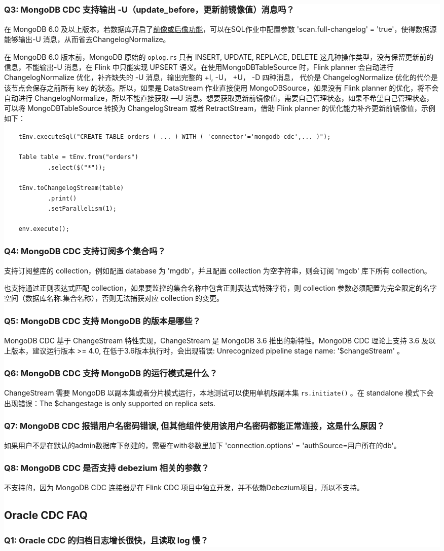 ### Q3: MongoDB CDC 支持输出 -U（update_before，更新前镜像值）消息吗？

在 MongoDB 6.0 及以上版本，若数据库开启了[前像或后像功能](https://www.mongodb.com/docs/atlas/app-services/mongodb/preimages/)，可以在SQL作业中配置参数 'scan.full-changelog' = 'true'，使得数据源能够输出-U 消息，从而省去ChangelogNormalize。

在 MongoDB 6.0 版本前，MongoDB 原始的 `oplog.rs` 只有 INSERT, UPDATE, REPLACE, DELETE 这几种操作类型，没有保留更新前的信息，不能输出-U 消息，在 Flink 中只能实现 UPSERT 语义。在使用MongoDBTableSource 时，Flink planner 会自动进行 ChangelogNormalize 优化，补齐缺失的 -U 消息，输出完整的 +I, -U， +U， -D 四种消息， 代价是 ChangelogNormalize 优化的代价是该节点会保存之前所有 key 的状态。所以，如果是 DataStream 作业直接使用 MongoDBSource，如果没有 Flink planner 的优化，将不会自动进行 ChangelogNormalize，所以不能直接获取 —U 消息。想要获取更新前镜像值，需要自己管理状态，如果不希望自己管理状态，可以将 MongoDBTableSource 转换为 ChangelogStream 或者 RetractStream，借助 Flink planner 的优化能力补齐更新前镜像值，示例如下：

```
    tEnv.executeSql("CREATE TABLE orders ( ... ) WITH ( 'connector'='mongodb-cdc',... )");

    Table table = tEnv.from("orders")
            .select($("*"));

    tEnv.toChangelogStream(table)
            .print()
            .setParallelism(1);

    env.execute();
```

### Q4: MongoDB CDC 支持订阅多个集合吗？

支持订阅整库的 collection，例如配置 database 为 'mgdb'，并且配置 collection 为空字符串，则会订阅 'mgdb' 库下所有 collection。

也支持通过正则表达式匹配 collection，如果要监控的集合名称中包含正则表达式特殊字符，则 collection 参数必须配置为完全限定的名字空间（数据库名称.集合名称），否则无法捕获对应 collection 的变更。

### Q5: MongoDB CDC 支持 MongoDB 的版本是哪些？

MongoDB CDC 基于 ChangeStream 特性实现，ChangeStream 是 MongoDB 3.6 推出的新特性。MongoDB CDC 理论上支持 3.6 及以上版本，建议运行版本 >= 4.0, 在低于3.6版本执行时，会出现错误: Unrecognized pipeline stage name: '$changeStream' 。

### Q6: MongoDB CDC 支持 MongoDB 的运行模式是什么？

ChangeStream 需要 MongoDB 以副本集或者分片模式运行，本地测试可以使用单机版副本集 `rs.initiate()` 。在 standalone 模式下会出现错误：The $changestage is only supported on replica sets.

### Q7: MongoDB CDC 报错用户名密码错误, 但其他组件使用该用户名密码都能正常连接，这是什么原因？

如果用户不是在默认的admin数据库下创建的，需要在with参数里加下 'connection.options' = 'authSource=用户所在的db'。

### Q8:  MongoDB CDC 是否支持 debezium 相关的参数？

不支持的，因为 MongoDB CDC 连接器是在 Flink CDC 项目中独立开发，并不依赖Debezium项目，所以不支持。

## Oracle CDC FAQ

### Q1: Oracle CDC 的归档日志增长很快，且读取 log 慢？
